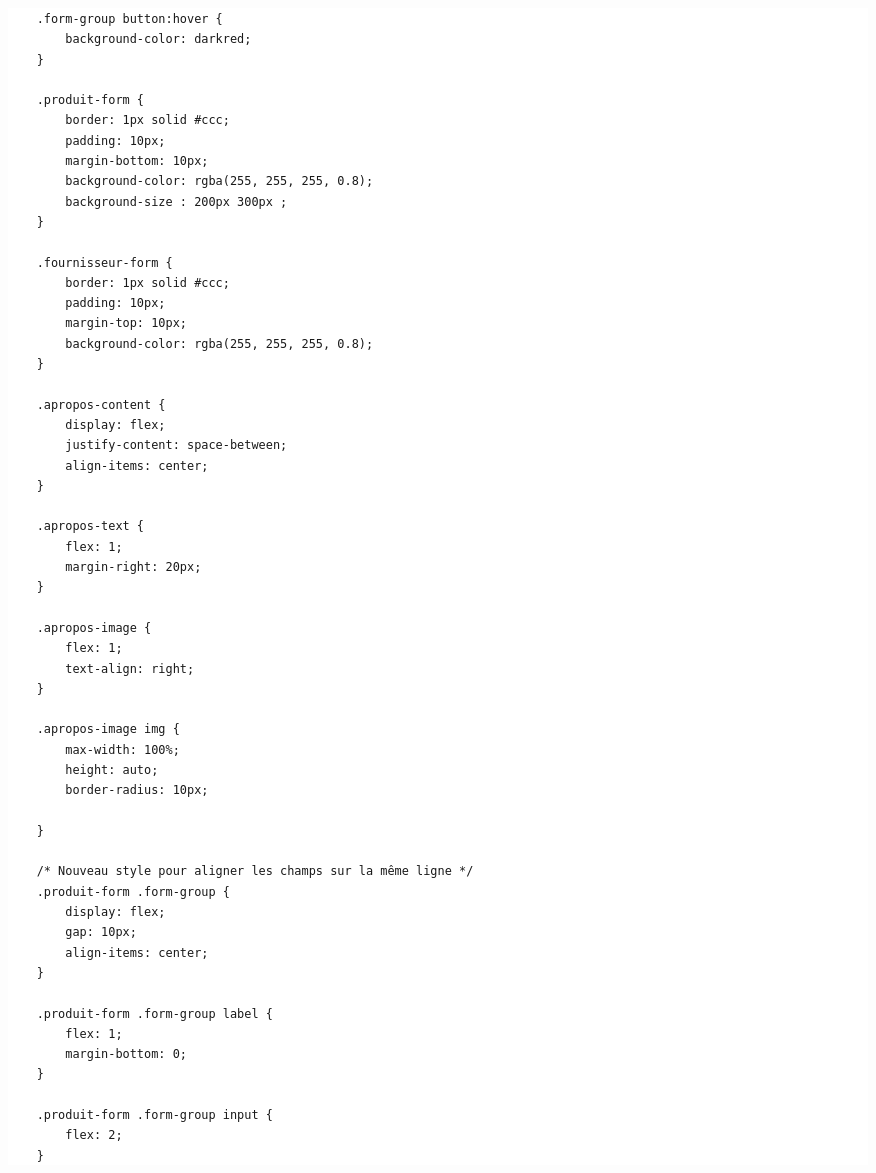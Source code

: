         .form-group button:hover {
            background-color: darkred;
        }

        .produit-form {
            border: 1px solid #ccc;
            padding: 10px;
            margin-bottom: 10px;
            background-color: rgba(255, 255, 255, 0.8);
            background-size : 200px 300px ;
        }

        .fournisseur-form {
            border: 1px solid #ccc;
            padding: 10px;
            margin-top: 10px;
            background-color: rgba(255, 255, 255, 0.8);
        }

        .apropos-content {
            display: flex;
            justify-content: space-between;
            align-items: center;
        }

        .apropos-text {
            flex: 1;
            margin-right: 20px;
        }

        .apropos-image {
            flex: 1;
            text-align: right;
        }

        .apropos-image img {
            max-width: 100%;
            height: auto;
            border-radius: 10px;
            
        }

        /* Nouveau style pour aligner les champs sur la même ligne */
        .produit-form .form-group {
            display: flex;
            gap: 10px;
            align-items: center;
        }

        .produit-form .form-group label {
            flex: 1;
            margin-bottom: 0;
        }

        .produit-form .form-group input {
            flex: 2;
        }

